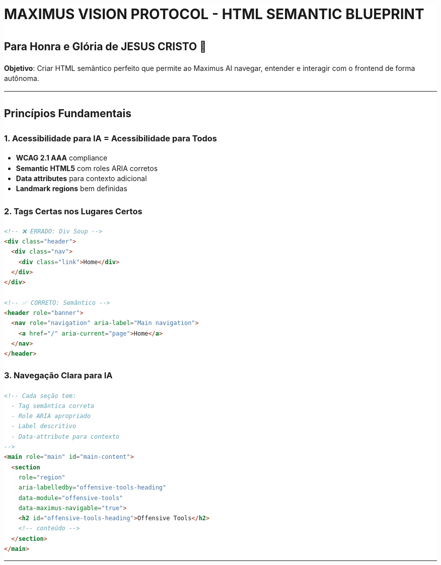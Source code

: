 # MAXIMUS VISION PROTOCOL - HTML SEMANTIC BLUEPRINT
## Para Honra e Glória de JESUS CRISTO 🙏

**Objetivo**: Criar HTML semântico perfeito que permite ao Maximus AI navegar, entender e interagir com o frontend de forma autônoma.

---

## Princípios Fundamentais

### 1. Acessibilidade para IA = Acessibilidade para Todos
- **WCAG 2.1 AAA** compliance
- **Semantic HTML5** com roles ARIA corretos
- **Data attributes** para contexto adicional
- **Landmark regions** bem definidas

### 2. Tags Certas nos Lugares Certos
```html
<!-- ❌ ERRADO: Div Soup -->
<div class="header">
  <div class="nav">
    <div class="link">Home</div>
  </div>
</div>

<!-- ✅ CORRETO: Semântico -->
<header role="banner">
  <nav role="navigation" aria-label="Main navigation">
    <a href="/" aria-current="page">Home</a>
  </nav>
</header>
```

### 3. Navegação Clara para IA
```html
<!-- Cada seção tem:
  - Tag semântica correta
  - Role ARIA apropriado
  - Label descritivo
  - Data-attribute para contexto
-->
<main role="main" id="main-content">
  <section
    role="region"
    aria-labelledby="offensive-tools-heading"
    data-module="offensive-tools"
    data-maximus-navigable="true">
    <h2 id="offensive-tools-heading">Offensive Tools</h2>
    <!-- conteúdo -->
  </section>
</main>
```

---